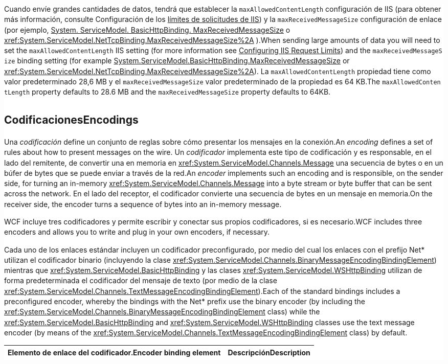  <span data-ttu-id="9a5ce-150">Cuando envíe grandes cantidades de datos, tendrá que establecer la `maxAllowedContentLength` configuración de IIS (para obtener más información, consulte Configuración de los [límites de solicitudes de IIS](/iis/configuration/system.webServer/security/requestFiltering/requestLimits/)) y la `maxReceivedMessageSize` configuración de enlace (por ejemplo, [System. ServiceModel. BasicHttpBinding. MaxReceivedMessageSize](xref:System.ServiceModel.HttpBindingBase.MaxReceivedMessageSize%2A) o <xref:System.ServiceModel.NetTcpBinding.MaxReceivedMessageSize%2A> ).</span><span class="sxs-lookup"><span data-stu-id="9a5ce-150">When sending large amounts of data you will need to set the `maxAllowedContentLength` IIS setting (for more information see [Configuring IIS Request Limits](/iis/configuration/system.webServer/security/requestFiltering/requestLimits/)) and the `maxReceivedMessageSize` binding setting (for example [System.ServiceModel.BasicHttpBinding.MaxReceivedMessageSize](xref:System.ServiceModel.HttpBindingBase.MaxReceivedMessageSize%2A) or <xref:System.ServiceModel.NetTcpBinding.MaxReceivedMessageSize%2A>).</span></span> <span data-ttu-id="9a5ce-151">La `maxAllowedContentLength` propiedad tiene como valor predeterminado 28,6 MB y el `maxReceivedMessageSize` valor predeterminado de la propiedad es 64 KB.</span><span class="sxs-lookup"><span data-stu-id="9a5ce-151">The `maxAllowedContentLength` property defaults to 28.6 MB and the `maxReceivedMessageSize` property defaults to 64KB.</span></span>  
  
## <a name="encodings"></a><span data-ttu-id="9a5ce-152">Codificaciones</span><span class="sxs-lookup"><span data-stu-id="9a5ce-152">Encodings</span></span>  

 <span data-ttu-id="9a5ce-153">Una *codificación* define un conjunto de reglas sobre cómo presentar los mensajes en la conexión.</span><span class="sxs-lookup"><span data-stu-id="9a5ce-153">An *encoding* defines a set of rules about how to present messages on the wire.</span></span> <span data-ttu-id="9a5ce-154">Un *codificador* implementa este tipo de codificación y es responsable, en el lado del remitente, de convertir una en memoria en <xref:System.ServiceModel.Channels.Message> una secuencia de bytes o en un búfer de bytes que se puede enviar a través de la red.</span><span class="sxs-lookup"><span data-stu-id="9a5ce-154">An *encoder* implements such an encoding and is responsible, on the sender side, for turning an in-memory <xref:System.ServiceModel.Channels.Message> into a byte stream or byte buffer that can be sent across the network.</span></span> <span data-ttu-id="9a5ce-155">En el lado del receptor, el codificador convierte una secuencia de bytes en un mensaje en memoria.</span><span class="sxs-lookup"><span data-stu-id="9a5ce-155">On the receiver side, the encoder turns a sequence of bytes into an in-memory message.</span></span>  
  
 <span data-ttu-id="9a5ce-156">WCF incluye tres codificadores y permite escribir y conectar sus propios codificadores, si es necesario.</span><span class="sxs-lookup"><span data-stu-id="9a5ce-156">WCF includes three encoders and allows you to write and plug in your own encoders, if necessary.</span></span>  
  
 <span data-ttu-id="9a5ce-157">Cada uno de los enlaces estándar incluyen un codificador preconfigurado, por medio del cual los enlaces con el prefijo Net\* utilizan el codificador binario (incluyendo la clase <xref:System.ServiceModel.Channels.BinaryMessageEncodingBindingElement>) mientras que <xref:System.ServiceModel.BasicHttpBinding> y las clases <xref:System.ServiceModel.WSHttpBinding> utilizan de forma predeterminada el codificador del mensaje de texto (por medio de la clase <xref:System.ServiceModel.Channels.TextMessageEncodingBindingElement>).</span><span class="sxs-lookup"><span data-stu-id="9a5ce-157">Each of the standard bindings includes a preconfigured encoder, whereby the bindings with the Net\* prefix use the binary encoder (by including the <xref:System.ServiceModel.Channels.BinaryMessageEncodingBindingElement> class) while the <xref:System.ServiceModel.BasicHttpBinding> and <xref:System.ServiceModel.WSHttpBinding> classes use the text message encoder (by means of the <xref:System.ServiceModel.Channels.TextMessageEncodingBindingElement> class) by default.</span></span>  
  
|<span data-ttu-id="9a5ce-158">Elemento de enlace del codificador.</span><span class="sxs-lookup"><span data-stu-id="9a5ce-158">Encoder binding element</span></span>|<span data-ttu-id="9a5ce-159">Descripción</span><span class="sxs-lookup"><span data-stu-id="9a5ce-159">Description</span></span>|  
|-----------------------------|-----------------|  